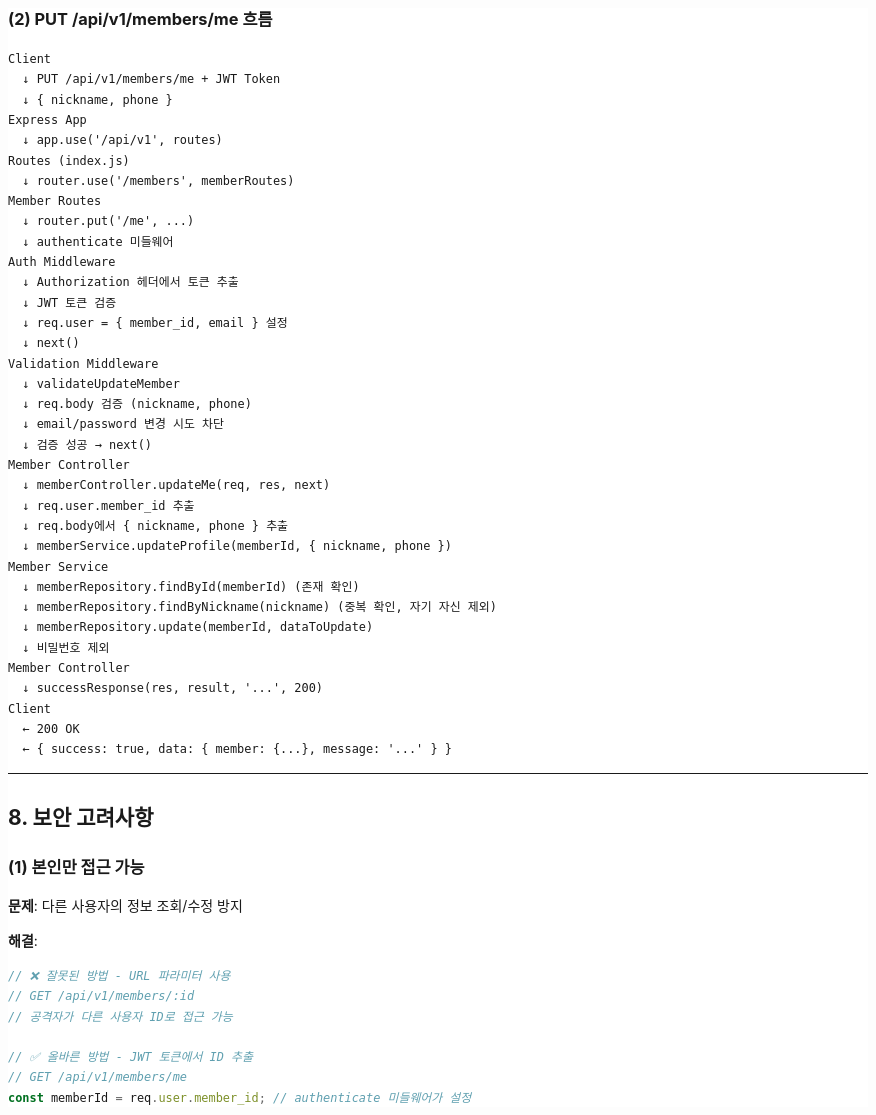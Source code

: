 ### (2) PUT /api/v1/members/me 흐름

```
Client
  ↓ PUT /api/v1/members/me + JWT Token
  ↓ { nickname, phone }
Express App
  ↓ app.use('/api/v1', routes)
Routes (index.js)
  ↓ router.use('/members', memberRoutes)
Member Routes
  ↓ router.put('/me', ...)
  ↓ authenticate 미들웨어
Auth Middleware
  ↓ Authorization 헤더에서 토큰 추출
  ↓ JWT 토큰 검증
  ↓ req.user = { member_id, email } 설정
  ↓ next()
Validation Middleware
  ↓ validateUpdateMember
  ↓ req.body 검증 (nickname, phone)
  ↓ email/password 변경 시도 차단
  ↓ 검증 성공 → next()
Member Controller
  ↓ memberController.updateMe(req, res, next)
  ↓ req.user.member_id 추출
  ↓ req.body에서 { nickname, phone } 추출
  ↓ memberService.updateProfile(memberId, { nickname, phone })
Member Service
  ↓ memberRepository.findById(memberId) (존재 확인)
  ↓ memberRepository.findByNickname(nickname) (중복 확인, 자기 자신 제외)
  ↓ memberRepository.update(memberId, dataToUpdate)
  ↓ 비밀번호 제외
Member Controller
  ↓ successResponse(res, result, '...', 200)
Client
  ← 200 OK
  ← { success: true, data: { member: {...}, message: '...' } }
```

---

## 8. 보안 고려사항

### (1) 본인만 접근 가능

**문제**: 다른 사용자의 정보 조회/수정 방지

**해결**:
```javascript
// ❌ 잘못된 방법 - URL 파라미터 사용
// GET /api/v1/members/:id
// 공격자가 다른 사용자 ID로 접근 가능

// ✅ 올바른 방법 - JWT 토큰에서 ID 추출
// GET /api/v1/members/me
const memberId = req.user.member_id; // authenticate 미들웨어가 설정
```
